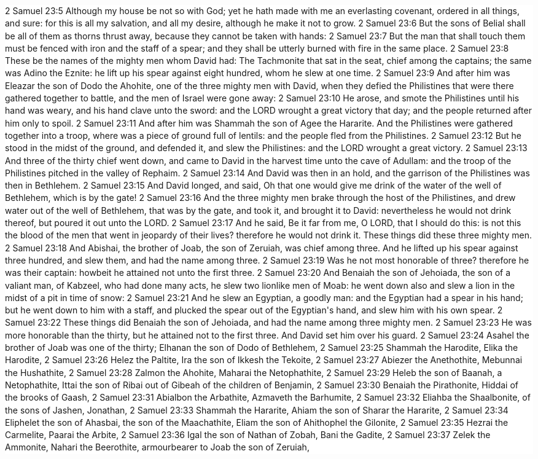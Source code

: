 2 Samuel 23:5	Although my house be not so with God; yet he hath made with me an everlasting covenant, ordered in all things, and sure: for this is all my salvation, and all my desire, although he make it not to grow.
2 Samuel 23:6	But the sons of Belial shall be all of them as thorns thrust away, because they cannot be taken with hands:
2 Samuel 23:7	But the man that shall touch them must be fenced with iron and the staff of a spear; and they shall be utterly burned with fire in the same place.
2 Samuel 23:8	These be the names of the mighty men whom David had: The Tachmonite that sat in the seat, chief among the captains; the same was Adino the Eznite: he lift up his spear against eight hundred, whom he slew at one time.
2 Samuel 23:9	And after him was Eleazar the son of Dodo the Ahohite, one of the three mighty men with David, when they defied the Philistines that were there gathered together to battle, and the men of Israel were gone away:
2 Samuel 23:10	He arose, and smote the Philistines until his hand was weary, and his hand clave unto the sword: and the LORD wrought a great victory that day; and the people returned after him only to spoil.
2 Samuel 23:11	And after him was Shammah the son of Agee the Hararite. And the Philistines were gathered together into a troop, where was a piece of ground full of lentils: and the people fled from the Philistines.
2 Samuel 23:12	But he stood in the midst of the ground, and defended it, and slew the Philistines: and the LORD wrought a great victory.
2 Samuel 23:13	And three of the thirty chief went down, and came to David in the harvest time unto the cave of Adullam: and the troop of the Philistines pitched in the valley of Rephaim.
2 Samuel 23:14	And David was then in an hold, and the garrison of the Philistines was then in Bethlehem.
2 Samuel 23:15	And David longed, and said, Oh that one would give me drink of the water of the well of Bethlehem, which is by the gate!
2 Samuel 23:16	And the three mighty men brake through the host of the Philistines, and drew water out of the well of Bethlehem, that was by the gate, and took it, and brought it to David: nevertheless he would not drink thereof, but poured it out unto the LORD.
2 Samuel 23:17	And he said, Be it far from me, O LORD, that I should do this: is not this the blood of the men that went in jeopardy of their lives? therefore he would not drink it. These things did these three mighty men.
2 Samuel 23:18	And Abishai, the brother of Joab, the son of Zeruiah, was chief among three. And he lifted up his spear against three hundred, and slew them, and had the name among three.
2 Samuel 23:19	Was he not most honorable of three? therefore he was their captain: howbeit he attained not unto the first three.
2 Samuel 23:20	And Benaiah the son of Jehoiada, the son of a valiant man, of Kabzeel, who had done many acts, he slew two lionlike men of Moab: he went down also and slew a lion in the midst of a pit in time of snow:
2 Samuel 23:21	And he slew an Egyptian, a goodly man: and the Egyptian had a spear in his hand; but he went down to him with a staff, and plucked the spear out of the Egyptian's hand, and slew him with his own spear.
2 Samuel 23:22	These things did Benaiah the son of Jehoiada, and had the name among three mighty men.
2 Samuel 23:23	He was more honorable than the thirty, but he attained not to the first three. And David set him over his guard.
2 Samuel 23:24	Asahel the brother of Joab was one of the thirty; Elhanan the son of Dodo of Bethlehem,
2 Samuel 23:25	Shammah the Harodite, Elika the Harodite,
2 Samuel 23:26	Helez the Paltite, Ira the son of Ikkesh the Tekoite,
2 Samuel 23:27	Abiezer the Anethothite, Mebunnai the Hushathite,
2 Samuel 23:28	Zalmon the Ahohite, Maharai the Netophathite,
2 Samuel 23:29	Heleb the son of Baanah, a Netophathite, Ittai the son of Ribai out of Gibeah of the children of Benjamin,
2 Samuel 23:30	Benaiah the Pirathonite, Hiddai of the brooks of Gaash,
2 Samuel 23:31	Abialbon the Arbathite, Azmaveth the Barhumite,
2 Samuel 23:32	Eliahba the Shaalbonite, of the sons of Jashen, Jonathan,
2 Samuel 23:33	Shammah the Hararite, Ahiam the son of Sharar the Hararite,
2 Samuel 23:34	Eliphelet the son of Ahasbai, the son of the Maachathite, Eliam the son of Ahithophel the Gilonite,
2 Samuel 23:35	Hezrai the Carmelite, Paarai the Arbite,
2 Samuel 23:36	Igal the son of Nathan of Zobah, Bani the Gadite,
2 Samuel 23:37	Zelek the Ammonite, Nahari the Beerothite, armourbearer to Joab the son of Zeruiah,